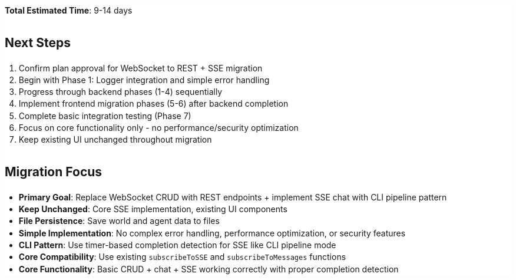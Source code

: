 **Total Estimated Time**: 9-14 days

## Next Steps
1. Confirm plan approval for WebSocket to REST + SSE migration
2. Begin with Phase 1: Logger integration and simple error handling
3. Progress through backend phases (1-4) sequentially
4. Implement frontend migration phases (5-6) after backend completion
5. Complete basic integration testing (Phase 7)
6. Focus on core functionality only - no performance/security optimization
7. Keep existing UI unchanged throughout migration

## Migration Focus
- **Primary Goal**: Replace WebSocket CRUD with REST endpoints + implement SSE chat with CLI pipeline pattern
- **Keep Unchanged**: Core SSE implementation, existing UI components
- **File Persistence**: Save world and agent data to files
- **Simple Implementation**: No complex error handling, performance optimization, or security features
- **CLI Pattern**: Use timer-based completion detection for SSE like CLI pipeline mode
- **Core Compatibility**: Use existing `subscribeToSSE` and `subscribeToMessages` functions
- **Core Functionality**: Basic CRUD + chat + SSE working correctly with proper completion detection
